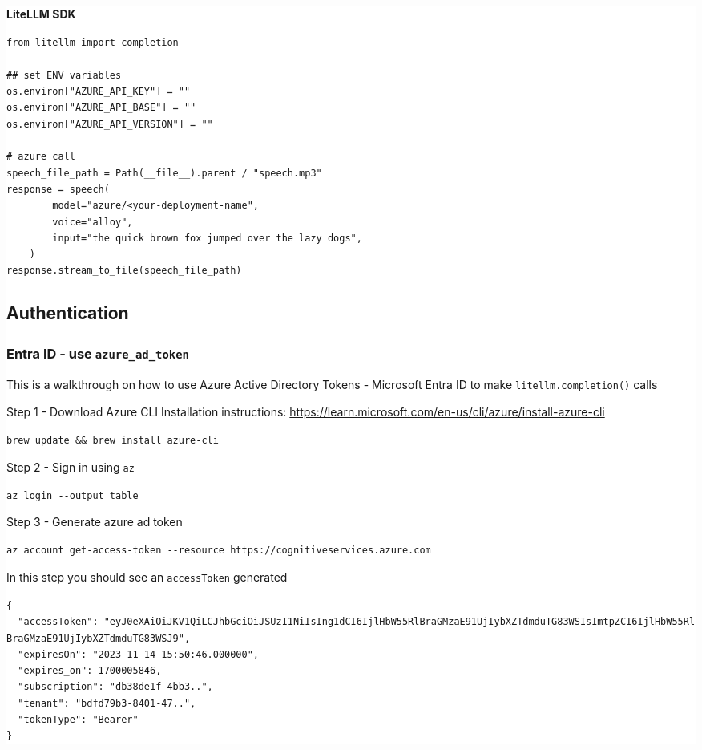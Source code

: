 
**LiteLLM SDK**
    
    
    from litellm import completion  
      
    ## set ENV variables  
    os.environ["AZURE_API_KEY"] = ""  
    os.environ["AZURE_API_BASE"] = ""  
    os.environ["AZURE_API_VERSION"] = ""  
      
    # azure call  
    speech_file_path = Path(__file__).parent / "speech.mp3"  
    response = speech(  
            model="azure/<your-deployment-name",  
            voice="alloy",  
            input="the quick brown fox jumped over the lazy dogs",  
        )  
    response.stream_to_file(speech_file_path)  
    

## **Authentication**​

### Entra ID - use `azure_ad_token`​

This is a walkthrough on how to use Azure Active Directory Tokens - Microsoft Entra ID to make `litellm.completion()` calls

Step 1 - Download Azure CLI Installation instructions: <https://learn.microsoft.com/en-us/cli/azure/install-azure-cli>
    
    
    brew update && brew install azure-cli  
    

Step 2 - Sign in using `az`
    
    
    az login --output table  
    

Step 3 - Generate azure ad token
    
    
    az account get-access-token --resource https://cognitiveservices.azure.com  
    

In this step you should see an `accessToken` generated
    
    
    {  
      "accessToken": "eyJ0eXAiOiJKV1QiLCJhbGciOiJSUzI1NiIsIng1dCI6IjlHbW55RlBraGMzaE91UjIybXZTdmduTG83WSIsImtpZCI6IjlHbW55RlBraGMzaE91UjIybXZTdmduTG83WSJ9",  
      "expiresOn": "2023-11-14 15:50:46.000000",  
      "expires_on": 1700005846,  
      "subscription": "db38de1f-4bb3..",  
      "tenant": "bdfd79b3-8401-47..",  
      "tokenType": "Bearer"  
    }  
    
